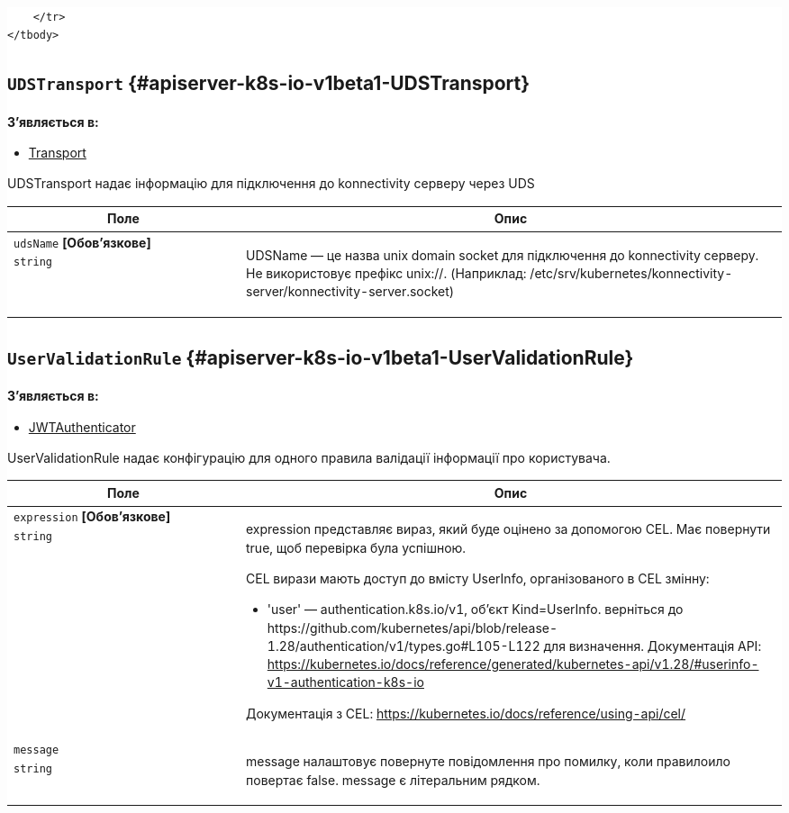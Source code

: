         </tr>     
    </tbody>
</table> 

## `UDSTransport` {#apiserver-k8s-io-v1beta1-UDSTransport}

**З’являється в:**

- [Transport](#apiserver-k8s-io-v1beta1-Transport)

UDSTransport надає інформацію для підключення до konnectivity серверу через UDS

<table class="table">
    <thead><tr><th width="30%">Поле</th><th>Опис</th></tr></thead>
    <tbody>
        <tr>
            <td><code>udsName</code> <b>[Обовʼязкове]</b><br/>
                <code>string</code>
            </td>
            <td><p>UDSName — це назва unix domain socket для підключення до konnectivity серверу. Не використовує префікс unix://. (Наприклад: /etc/srv/kubernetes/konnectivity-server/konnectivity-server.socket)</p></td>
        </tr>
    </tbody>
</table>

## `UserValidationRule` {#apiserver-k8s-io-v1beta1-UserValidationRule}

**З’являється в:**

- [JWTAuthenticator](#apiserver-k8s-io-v1beta1-JWTAuthenticator)

UserValidationRule надає конфігурацію для одного правила валідації інформації про користувача.

<table class="table">
    <thead><tr><th width="30%">Поле</th><th>Опис</th></tr></thead>
    <tbody>
        <tr>
            <td><code>expression</code> <b>[Обовʼязкове]</b><br/>
                <code>string</code>
            </td>
            <td><p>expression представляє вираз, який буде оцінено за допомогою CEL. Має повернути true, щоб перевірка була успішною.</p>
            <p>CEL вирази мають доступ до вмісту UserInfo, організованого в CEL змінну:</p>
            <ul>
                <li>'user' — authentication.k8s.io/v1, обʼєкт Kind=UserInfo.  верніться до https://github.com/kubernetes/api/blob/release-1.28/authentication/v1/types.go#L105-L122 для визначення. Документація API: <a href="docs/reference/generated/kubernetes-api/v1.28/#userinfo-v1-authentication-k8s-io">https://kubernetes.io/docs/reference/generated/kubernetes-api/v1.28/#userinfo-v1-authentication-k8s-io</a></li>
            </ul>
            <p>Документація з CEL: <a href="docs/reference/using-api/cel/">https://kubernetes.io/docs/reference/using-api/cel/</a></p></td>
        </tr>
        <tr>
            <td><code>message</code><br/>
                 <code>string</code>
            </td>
            <td><p>message налаштовує повернуте повідомлення про помилку, коли правилоило повертає false. message є літеральним рядком.</p></td>
        </tr>
    </tbody>
</table> 
